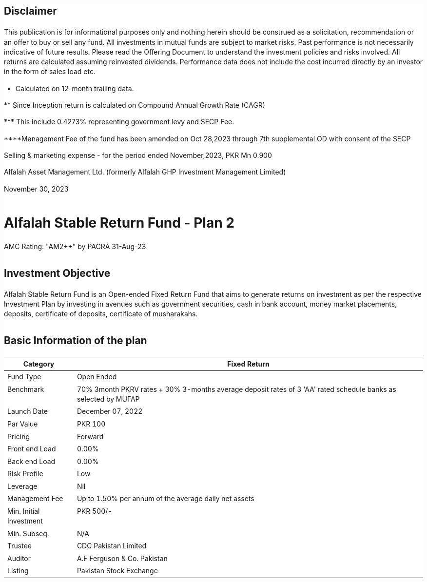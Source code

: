 ## Disclaimer

This publication is for informational purposes only and nothing herein should be construed as a solicitation, recommendation or an offer to buy or sell any fund. All investments in mutual funds are subject to market risks. Past performance is not necessarily indicative of future results. Please read the Offering Document to understand the investment policies and risks involved. All returns are calculated assuming reinvested dividends. Performance data does not include the cost incurred directly by an investor in the form of sales load etc.

- Calculated on 12-month trailing data.

\*\* Since Inception return is calculated on Compound Annual Growth Rate (CAGR)

\*\*\* This include 0.4273% representing government levy and SECP Fee.

\*\*\*\*Management Fee of the fund has been amended on Oct 28,2023 through 7th supplemental OD with consent of the SECP

Selling & marketing expense - for the period ended November,2023, PKR Mn 0.900

Alfalah Asset Management Ltd. (formerly Alfalah GHP Investment Management Limited)

November 30, 2023

# Alfalah Stable Return Fund - Plan 2

AMC Rating: "AM2++" by PACRA 31-Aug-23

## Investment Objective

Alfalah Stable Return Fund is an Open-ended Fixed Return Fund that aims to generate returns on investment as per the respective Investment Plan by investing in avenues such as government securities, cash in bank account, money market placements, deposits, certificate of deposits, certificate of musharakahs.

## Basic Information of the plan

| Category                | Fixed Return                                                                                                   |
| ----------------------- | -------------------------------------------------------------------------------------------------------------- |
| Fund Type               | Open Ended                                                                                                     |
| Benchmark               | 70% 3month PKRV rates + 30% 3-months average deposit rates of 3 'AA' rated schedule banks as selected by MUFAP |
| Launch Date             | December 07, 2022                                                                                              |
| Par Value               | PKR 100                                                                                                        |
| Pricing                 | Forward                                                                                                        |
| Front end Load          | 0.00%                                                                                                          |
| Back end Load           | 0.00%                                                                                                          |
| Risk Profile            | Low                                                                                                            |
| Leverage                | Nil                                                                                                            |
| Management Fee          | Up to 1.50% per annum of the average daily net assets                                                          |
| Min. Initial Investment | PKR 500/-                                                                                                      |
| Min. Subseq.            | N/A                                                                                                            |
| Trustee                 | CDC Pakistan Limited                                                                                           |
| Auditor                 | A.F Ferguson & Co. Pakistan                                                                                    |
| Listing                 | Pakistan Stock Exchange                                                                                        |